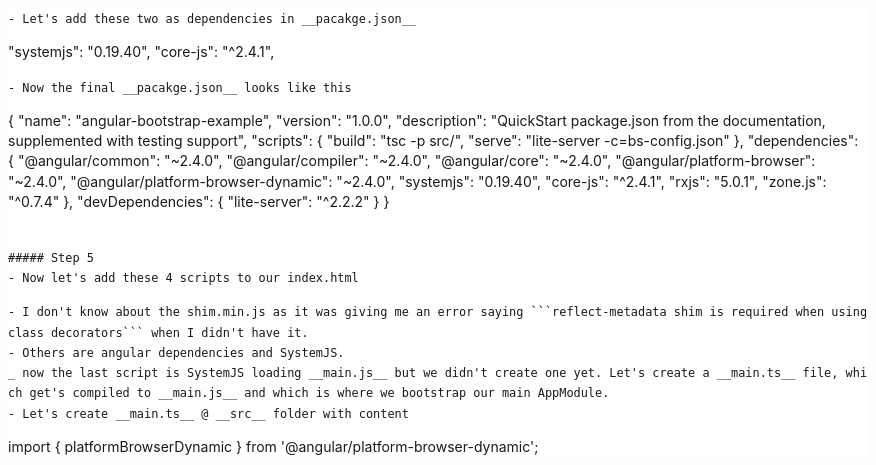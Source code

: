 ```
- Let's add these two as dependencies in __pacakge.json__

```
"systemjs": "0.19.40",
"core-js": "^2.4.1",
```
- Now the final __pacakge.json__ looks like this

```
{
  "name": "angular-bootstrap-example",
  "version": "1.0.0",
  "description": "QuickStart package.json from the documentation, supplemented with testing support",
  "scripts": {
    "build": "tsc -p src/",
    "serve": "lite-server -c=bs-config.json"
  },
  "dependencies": {
    "@angular/common": "~2.4.0",
    "@angular/compiler": "~2.4.0",
    "@angular/core": "~2.4.0",
    "@angular/platform-browser": "~2.4.0",
    "@angular/platform-browser-dynamic": "~2.4.0",
    "systemjs": "0.19.40",
    "core-js": "^2.4.1",
    "rxjs": "5.0.1",
    "zone.js": "^0.7.4"
  },
  "devDependencies": {
    "lite-server": "^2.2.2"
  }
}
```

##### Step 5
- Now let's add these 4 scripts to our index.html

```
<script src="node_modules/core-js/client/shim.min.js"></script>
<script src="node_modules/zone.js/dist/zone.js"></script>
<script src="node_modules/systemjs/dist/system.src.js"></script>

<script src="systemjs.config.js"></script>
<script>
    System.import('main.js').catch(function(err){ console.error(err); });
</script>
```
- I don't know about the shim.min.js as it was giving me an error saying ```reflect-metadata shim is required when using class decorators``` when I didn't have it.
- Others are angular dependencies and SystemJS.
_ now the last script is SystemJS loading __main.js__ but we didn't create one yet. Let's create a __main.ts__ file, which get's compiled to __main.js__ and which is where we bootstrap our main AppModule.
- Let's create __main.ts__ @ __src__ folder with content

```
import { platformBrowserDynamic } from '@angular/platform-browser-dynamic';
